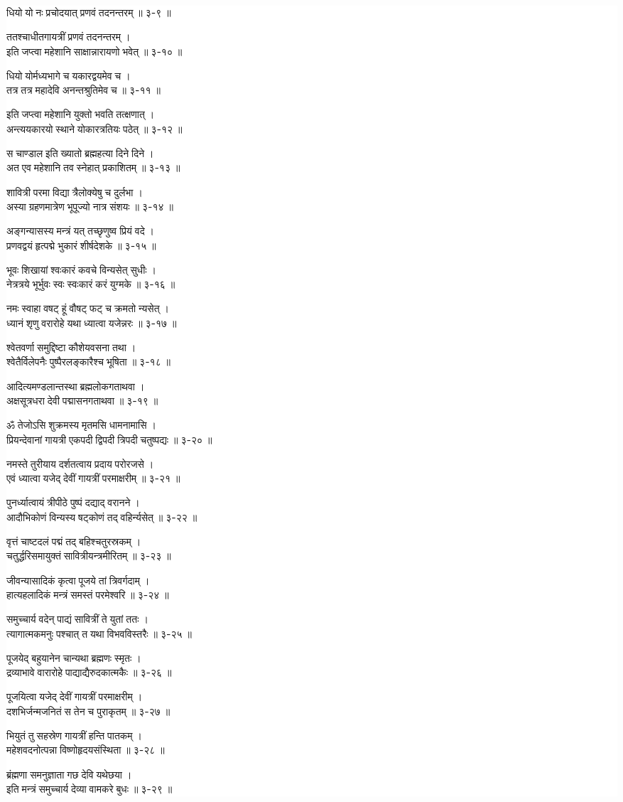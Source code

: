 धियो यो नः प्रचोदयात् प्रणवं तदनन्तरम् ॥ ३-९ ॥  
  
ततश्चाधीतगायत्रीं प्रणवं तदनन्तरम् ।  
इति जप्त्वा महेशानि साक्षान्नारायणो भवेत् ॥ ३-१० ॥  
  
धियो योर्मध्यभागे च यकारद्वयमेव च ।  
तत्र तत्र महादेवि अनन्तश्रुतिमेव च ॥ ३-११ ॥  
  
इति जप्त्वा महेशानि युक्तो भवति तत्क्षणात् ।  
अन्त्ययकारयो स्थाने योकारत्रतियः पठेत् ॥ ३-१२ ॥  
  
स चाण्डाल इति ख्यातो ब्रह्महत्या दिने दिने ।  
अत एव महेशानि तव स्नेहात् प्रकाशितम् ॥ ३-१३ ॥  
  
शावित्री परमा विद्या त्रैलोक्येषु च दुर्लभा ।  
अस्या ग्रहणमात्रेण भूपूज्यो नात्र संशयः ॥ ३-१४ ॥  
  
अङ्गन्यासस्य मन्त्रं यत् तच्छृणुष्व प्रियं वदे ।  
प्रणवद्वयं हृत्पद्मे भुकारं शीर्षदेशके ॥ ३-१५ ॥  
  
भूवः शिखायां श्वःकारं कवचे विन्यसेत् सुधीः ।  
नेत्रत्रये भूर्भुवः स्वः स्वःकारं करं युग्मके ॥ ३-१६ ॥  
  
नमः स्वाहा वषट् हूं वौषट् फट् च क्रमतो न्यसेत् ।  
ध्यानं शृणु वरारोहे यथा ध्यात्वा यजेन्नरः ॥ ३-१७ ॥  
  
श्वेतवर्णा समुद्दिष्टा कौशेयवसना तथा ।  
श्वेतैर्विलेपनैः पुष्पैरलङ्कारैश्च भूषिता ॥ ३-१८ ॥  
  
आदित्यमण्डलान्तस्था ब्रह्मलोकगताथवा ।  
अक्षसूत्रधरा देवी पद्मासनगताथवा ॥ ३-१९ ॥  
  
ॐ तेजोऽसि शुक्रमस्य मृतमसि धामनामासि ।  
प्रियन्देवानां गायत्री एकपदी द्विपदी त्रिपदी चतुष्पद्यः ॥ ३-२० ॥  
  
नमस्ते तुरीयाय दर्शतत्वाय प्रदाय परोरजसे ।  
एवं ध्यात्वा यजेद् देवीं गायत्रीं परमाक्षरीम् ॥ ३-२१ ॥  
  
पुनर्ध्यात्वायं त्रीपीठे पुष्पं दद्याद् वरानने ।  
आदौभिकोणं विन्यस्य षट्कोणं तद् वहिर्न्यसेत् ॥ ३-२२ ॥  
  
वृत्तं चाष्टदलं पद्मं तद् बहिश्चतुरस्रकम् ।  
चतुर्द्धरिसमायुक्तं सावित्रीयन्त्रमीरितम् ॥ ३-२३ ॥  
  
जीवन्यासादिकं कृत्वा पूजये तां त्रिवर्गदाम् ।  
हात्यहलादिकं मन्त्रं समस्तं परमेश्वरि ॥ ३-२४ ॥  
  
समुच्चार्य वदेन् पाद्यं सावित्रीं ते युतां ततः ।  
त्यागात्मकमनुः पश्चात् त यथा विभवविस्तरैः ॥ ३-२५ ॥  
  
पूजयेद् बहुयानेन चान्यथा ब्रह्मणः स्मृतः ।  
द्रव्याभावे वारारोहे पाद्याद्यैरुदकात्मकैः ॥ ३-२६ ॥  
  
पूजयित्वा यजेद् देवीं गायत्रीं परमाक्षरीम् ।  
दशभिर्जन्मजनितं स तेन च पुराकृतम् ॥ ३-२७ ॥  
  
भियुतं तु सहस्रेण गायत्रीं हन्ति पातकम् ।  
महेशवदनोत्पन्ना विष्णोहृदयसंस्थिता ॥ ३-२८ ॥  
  
ब्रंह्मणा समनुज्ञाता गछ देवि यथेछया ।  
इति मन्त्रं समुच्चार्य देव्या वामकरे बुधः ॥ ३-२९ ॥  
  